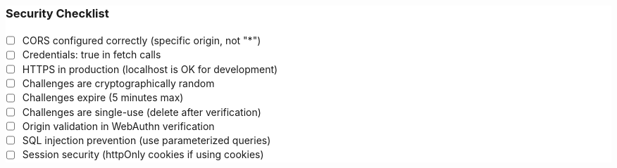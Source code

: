 ### Security Checklist

- [ ] CORS configured correctly (specific origin, not "*")
- [ ] Credentials: true in fetch calls
- [ ] HTTPS in production (localhost is OK for development)
- [ ] Challenges are cryptographically random
- [ ] Challenges expire (5 minutes max)
- [ ] Challenges are single-use (delete after verification)
- [ ] Origin validation in WebAuthn verification
- [ ] SQL injection prevention (use parameterized queries)
- [ ] Session security (httpOnly cookies if using cookies)
